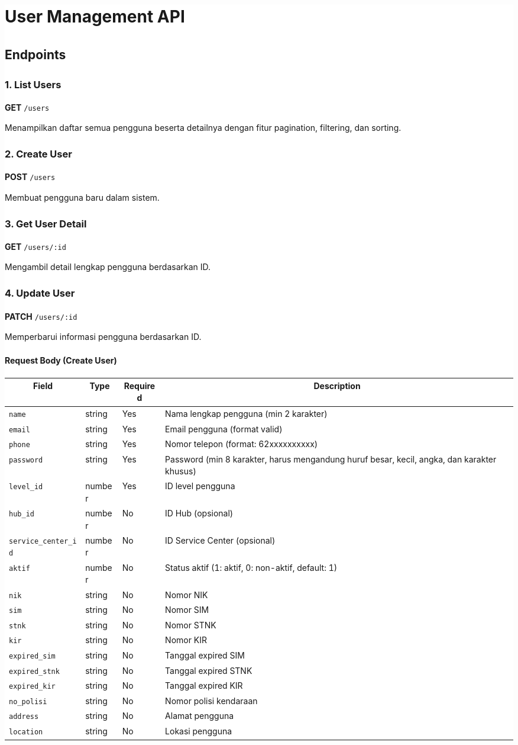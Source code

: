 # User Management API

## Endpoints

### 1. List Users
**GET** `/users`

Menampilkan daftar semua pengguna beserta detailnya dengan fitur pagination, filtering, dan sorting.

### 2. Create User
**POST** `/users`

Membuat pengguna baru dalam sistem.

### 3. Get User Detail
**GET** `/users/:id`

Mengambil detail lengkap pengguna berdasarkan ID.

### 4. Update User
**PATCH** `/users/:id`

Memperbarui informasi pengguna berdasarkan ID.

#### Request Body (Create User)

| Field | Type | Required | Description |
|-------|------|----------|-------------|
| `name` | string | Yes | Nama lengkap pengguna (min 2 karakter) |
| `email` | string | Yes | Email pengguna (format valid) |
| `phone` | string | Yes | Nomor telepon (format: 62xxxxxxxxxx) |
| `password` | string | Yes | Password (min 8 karakter, harus mengandung huruf besar, kecil, angka, dan karakter khusus) |
| `level_id` | number | Yes | ID level pengguna |
| `hub_id` | number | No | ID Hub (opsional) |
| `service_center_id` | number | No | ID Service Center (opsional) |
| `aktif` | number | No | Status aktif (1: aktif, 0: non-aktif, default: 1) |
| `nik` | string | No | Nomor NIK |
| `sim` | string | No | Nomor SIM |
| `stnk` | string | No | Nomor STNK |
| `kir` | string | No | Nomor KIR |
| `expired_sim` | string | No | Tanggal expired SIM |
| `expired_stnk` | string | No | Tanggal expired STNK |
| `expired_kir` | string | No | Tanggal expired KIR |
| `no_polisi` | string | No | Nomor polisi kendaraan |
| `address` | string | No | Alamat pengguna |
| `location` | string | No | Lokasi pengguna |
